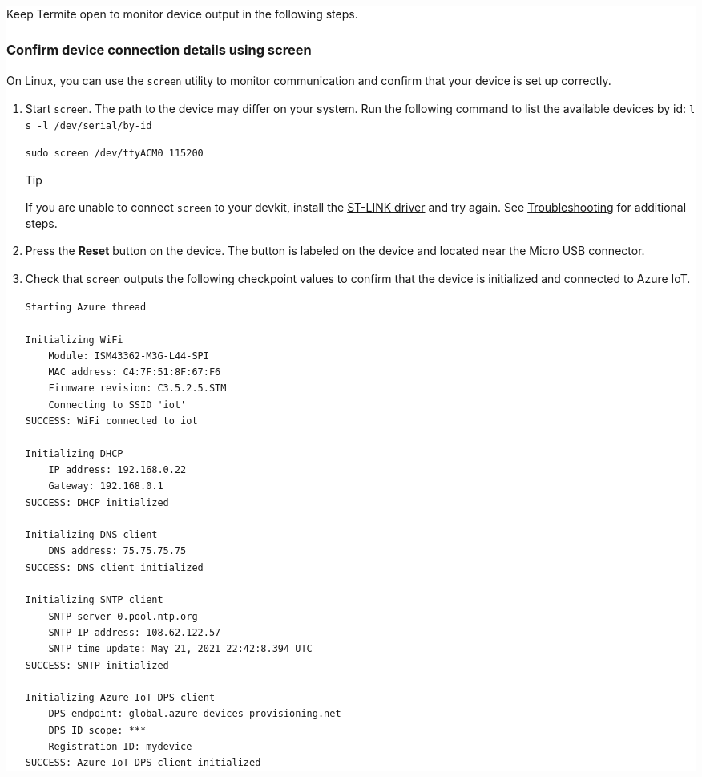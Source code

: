 
Keep Termite open to monitor device output in the following steps.

### Confirm device connection details using screen

On Linux, you can use the `screen` utility to monitor communication and confirm that your device is set up correctly.

1. Start `screen`. The path to the device may differ on your system. Run the following command to list the available devices by id: `ls -l /dev/serial/by-id`

    ```shell
    sudo screen /dev/ttyACM0 115200
    ```

    > [!TIP]
    > If you are unable to connect `screen` to your devkit, install the [ST-LINK driver](https://my.st.com/content/ccc/resource/technical/software/driver/files/stsw-link009.zip) and try again. See  [Troubleshooting](https://github.com/azure-rtos/getting-started/blob/master/docs/troubleshooting.md) for additional steps.

1. Press the **Reset** button on the device. The button is labeled on the device and located near the Micro USB connector.

1. Check that `screen` outputs the following checkpoint values to confirm that the device is initialized and connected to Azure IoT.

    ```output
    Starting Azure thread

    Initializing WiFi
    	Module: ISM43362-M3G-L44-SPI
	    MAC address: C4:7F:51:8F:67:F6
    	Firmware revision: C3.5.2.5.STM
	    Connecting to SSID 'iot'
    SUCCESS: WiFi connected to iot

    Initializing DHCP
	    IP address: 192.168.0.22
	    Gateway: 192.168.0.1
    SUCCESS: DHCP initialized

    Initializing DNS client
	    DNS address: 75.75.75.75
    SUCCESS: DNS client initialized

    Initializing SNTP client
    	SNTP server 0.pool.ntp.org
	    SNTP IP address: 108.62.122.57
	    SNTP time update: May 21, 2021 22:42:8.394 UTC 
    SUCCESS: SNTP initialized

    Initializing Azure IoT DPS client
	    DPS endpoint: global.azure-devices-provisioning.net
	    DPS ID scope: ***
	    Registration ID: mydevice
    SUCCESS: Azure IoT DPS client initialized

